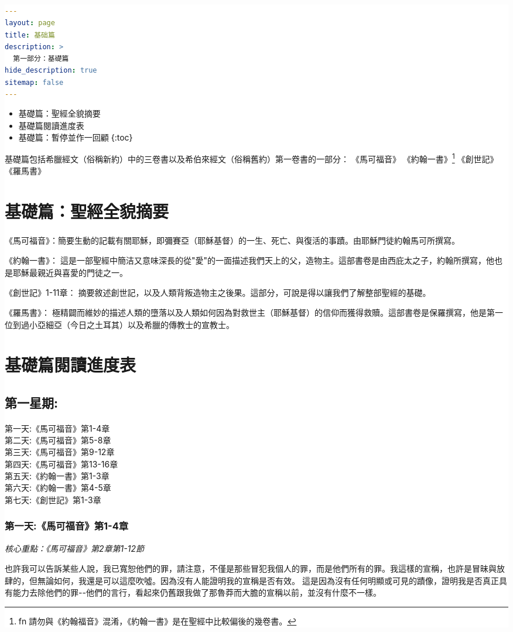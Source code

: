 ```yaml
---
layout: page
title: 基础篇
description: >
  第一部分：基礎篇
hide_description: true
sitemap: false
---
```

* 基礎篇：聖經全貌摘要
* 基礎篇閱讀進度表
* 基礎篇：暫停並作一回顧
{:toc}

基礎篇包括希臘經文（<span class="bbsg_highlight">俗稱新約</span>）中的<span class="bbsg_highlight">三卷書以</span>及希伯來經文（俗稱舊約）第一卷書的一部分：
《馬可福音》
《約翰一書》[^1]
《創世記》
《羅馬書》

[^1]: fn 請勿與《約翰福音》混淆，《約翰一書》是在聖經中比較偏後的幾卷書。

# 基礎篇：聖經全貌摘要

<span class="bbsg_highlight">《馬可福音》：</span>簡要生動的記載有關耶穌，即彌賽亞（耶穌基督）的一生、死亡、與復活的事蹟。由耶穌門徒約翰馬可所撰寫。

<span class="bbsg_highlight">《約翰一書》： </span>這是一部聖經中簡洁又意味深長的從"愛"的一面描述我們天上的父，造物主。這部書卷是由西庇太之子，約翰所撰寫，他也是耶穌最親近與喜愛的門徒之一。

<span class="bbsg_highlight">《創世記》1-11章：</span> 摘要敘述創世記，以及人類背叛造物主之後果。這部分，可說是得以讓我們了解整部聖經的基礎。

<span class="bbsg_highlight">《羅馬書》：</span> 極精闢而維妙的描述人類的墮落以及人類如何因為對救世主（耶穌基督）的信仰而獲得救贖。這部書卷是保羅撰寫，他是第一位到過小亞細亞（今日之土耳其）以及希臘的傳教士的宣教士。

# 基礎篇閱讀進度表
## 第一星期:
第一天:《馬可福音》第1-4章  
第二天:《馬可福音》第5-8章  
第三天:《馬可福音》第9-12章  
第四天:《馬可福音》第13-16章  
第五天:《約翰一書》第1-3章  
第六天:《約翰一書》第4-5章  
第七天:《創世記》第1-3章

### 第一天:《馬可福音》第1-4章
*核心重點：《馬可福音》第2章第1-12節*

<span class="bbsg_highlight">也許我可以告訴某些人說，我已寬恕他們的罪</span>，請注意，不僅是那些冒犯我個人的罪，而是他們所有的罪。我這樣的宣稱，也許是冒昧與放肆的，但無論如何，我還是可以這麼吹噓。因為沒有人能證明我的宣稱是否有效。 這是因為沒有任何明顯或可見的蹟像，證明我是否真正具有能力去除他們的罪--他們的言行，<span class="bbsg_highlight">看起來仍舊跟我做了那魯莽而大膽的宣稱以前，並沒有什麼不一樣</span>。

